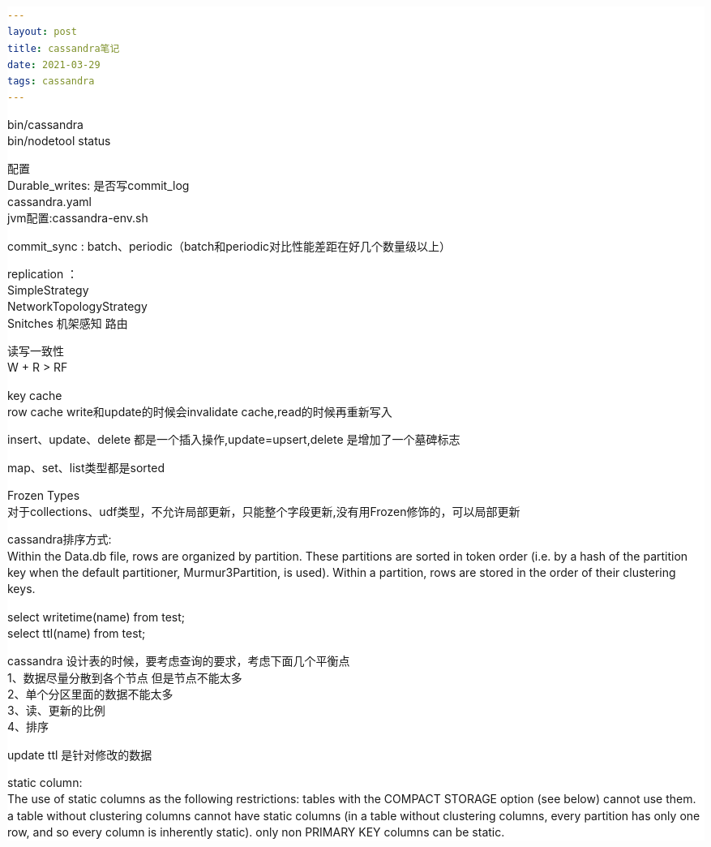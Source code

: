 ```yaml
---
layout: post
title: cassandra笔记
date: 2021-03-29
tags: cassandra  
---
```

bin/cassandra  
bin/nodetool status

配置  
Durable_writes: 是否写commit_log  
cassandra.yaml  
jvm配置:cassandra-env.sh  

commit_sync : batch、periodic（batch和periodic对比性能差距在好几个数量级以上）  

replication ：  
SimpleStrategy  
NetworkTopologyStrategy  
Snitches 机架感知 路由  

读写一致性  
W + R > RF  

key cache   
row cache  write和update的时候会invalidate cache,read的时候再重新写入  

insert、update、delete 都是一个插入操作,update=upsert,delete 是增加了一个墓碑标志  

map、set、list类型都是sorted  

Frozen Types  
对于collections、udf类型，不允许局部更新，只能整个字段更新,没有用Frozen修饰的，可以局部更新  

cassandra排序方式:  
Within the Data.db file, rows are organized by partition. These partitions are sorted in token order (i.e. by a hash of the partition key when the default partitioner, Murmur3Partition, is used). Within a partition, rows are stored in the order of their clustering keys.

select writetime(name) from test;  
select ttl(name) from test;  


cassandra 设计表的时候，要考虑查询的要求，考虑下面几个平衡点  
1、数据尽量分散到各个节点 但是节点不能太多  
2、单个分区里面的数据不能太多  
3、读、更新的比例  
4、排序  

update ttl 是针对修改的数据  

static column:  
The use of static columns as the following restrictions:
tables with the COMPACT STORAGE option (see below) cannot use them.
a table without clustering columns cannot have static columns (in a table without clustering columns, every partition has only one row, and so every column is inherently static).
only non PRIMARY KEY columns can be static.  
